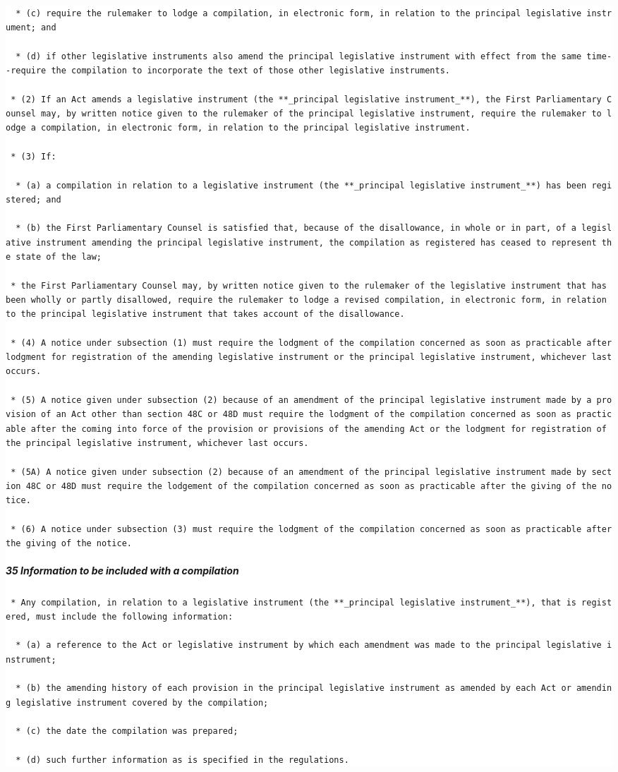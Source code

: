       * (c) require the rulemaker to lodge a compilation, in electronic form, in relation to the principal legislative instrument; and

      * (d) if other legislative instruments also amend the principal legislative instrument with effect from the same time--require the compilation to incorporate the text of those other legislative instruments.

     * (2) If an Act amends a legislative instrument (the **_principal legislative instrument_**), the First Parliamentary Counsel may, by written notice given to the rulemaker of the principal legislative instrument, require the rulemaker to lodge a compilation, in electronic form, in relation to the principal legislative instrument.

     * (3) If:

      * (a) a compilation in relation to a legislative instrument (the **_principal legislative instrument_**) has been registered; and

      * (b) the First Parliamentary Counsel is satisfied that, because of the disallowance, in whole or in part, of a legislative instrument amending the principal legislative instrument, the compilation as registered has ceased to represent the state of the law;

     * the First Parliamentary Counsel may, by written notice given to the rulemaker of the legislative instrument that has been wholly or partly disallowed, require the rulemaker to lodge a revised compilation, in electronic form, in relation to the principal legislative instrument that takes account of the disallowance.

     * (4) A notice under subsection (1) must require the lodgment of the compilation concerned as soon as practicable after lodgment for registration of the amending legislative instrument or the principal legislative instrument, whichever last occurs.

     * (5) A notice given under subsection (2) because of an amendment of the principal legislative instrument made by a provision of an Act other than section 48C or 48D must require the lodgment of the compilation concerned as soon as practicable after the coming into force of the provision or provisions of the amending Act or the lodgment for registration of the principal legislative instrument, whichever last occurs.

     * (5A) A notice given under subsection (2) because of an amendment of the principal legislative instrument made by section 48C or 48D must require the lodgement of the compilation concerned as soon as practicable after the giving of the notice.

     * (6) A notice under subsection (3) must require the lodgment of the compilation concerned as soon as practicable after the giving of the notice.

##### 35  Information to be included with a compilation

     * Any compilation, in relation to a legislative instrument (the **_principal legislative instrument_**), that is registered, must include the following information:

      * (a) a reference to the Act or legislative instrument by which each amendment was made to the principal legislative instrument;

      * (b) the amending history of each provision in the principal legislative instrument as amended by each Act or amending legislative instrument covered by the compilation;

      * (c) the date the compilation was prepared;

      * (d) such further information as is specified in the regulations.
